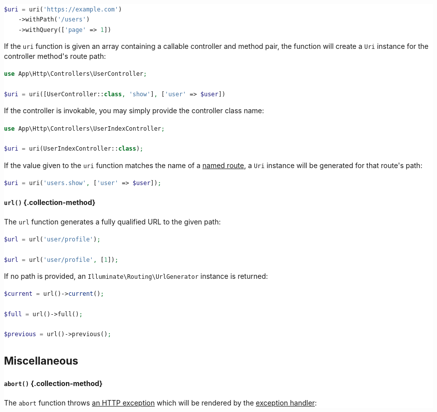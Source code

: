 ```php
$uri = uri('https://example.com')
    ->withPath('/users')
    ->withQuery(['page' => 1])
```

If the `uri` function is given an array containing a callable controller and method pair, the function will create a `Uri` instance for the controller method's route path:

```php
use App\Http\Controllers\UserController;

$uri = uri([UserController::class, 'show'], ['user' => $user])
```

If the controller is invokable, you may simply provide the controller class name:

```php
use App\Http\Controllers\UserIndexController;

$uri = uri(UserIndexController::class);
```

If the value given to the `uri` function matches the name of a [named route](/docs/{{version}}/routing#named-routes), a `Uri` instance will be generated for that route's path:

```php
$uri = uri('users.show', ['user' => $user]);
```

<a name="method-url"></a>
#### `url()` {.collection-method}

The `url` function generates a fully qualified URL to the given path:

```php
$url = url('user/profile');

$url = url('user/profile', [1]);
```

If no path is provided, an `Illuminate\Routing\UrlGenerator` instance is returned:

```php
$current = url()->current();

$full = url()->full();

$previous = url()->previous();
```

<a name="miscellaneous"></a>
## Miscellaneous

<a name="method-abort"></a>
#### `abort()` {.collection-method}

The `abort` function throws [an HTTP exception](/docs/{{version}}/errors#http-exceptions) which will be rendered by the [exception handler](/docs/{{version}}/errors#handling-exceptions):
